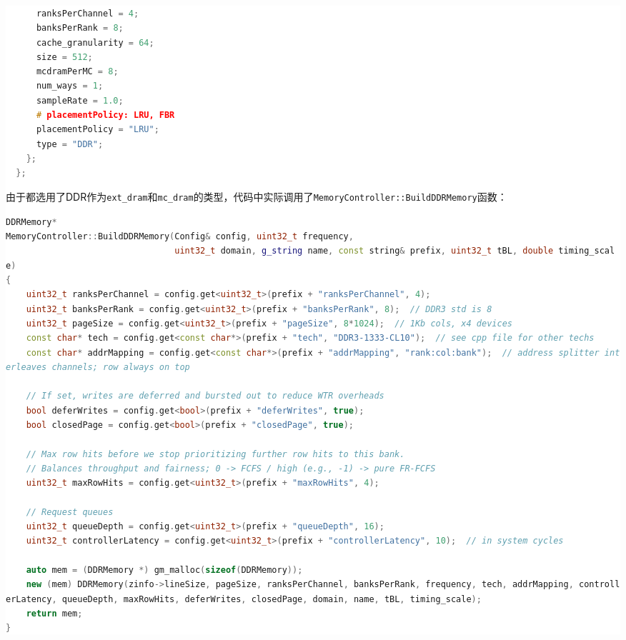 ```c++
	  ranksPerChannel = 4;
	  banksPerRank = 8;
      cache_granularity = 64;
      size = 512;
      mcdramPerMC = 8;
	  num_ways = 1;
      sampleRate = 1.0;
	  # placementPolicy: LRU, FBR 
      placementPolicy = "LRU";
      type = "DDR";
    };
  };
```

由于都选用了DDR作为`ext_dram`和`mc_dram`的类型，代码中实际调用了`MemoryController::BuildDDRMemory`函数：

```c++
DDRMemory* 
MemoryController::BuildDDRMemory(Config& config, uint32_t frequency, 
								 uint32_t domain, g_string name, const string& prefix, uint32_t tBL, double timing_scale) 
{
    uint32_t ranksPerChannel = config.get<uint32_t>(prefix + "ranksPerChannel", 4);
    uint32_t banksPerRank = config.get<uint32_t>(prefix + "banksPerRank", 8);  // DDR3 std is 8
    uint32_t pageSize = config.get<uint32_t>(prefix + "pageSize", 8*1024);  // 1Kb cols, x4 devices
    const char* tech = config.get<const char*>(prefix + "tech", "DDR3-1333-CL10");  // see cpp file for other techs
    const char* addrMapping = config.get<const char*>(prefix + "addrMapping", "rank:col:bank");  // address splitter interleaves channels; row always on top

    // If set, writes are deferred and bursted out to reduce WTR overheads
    bool deferWrites = config.get<bool>(prefix + "deferWrites", true);
    bool closedPage = config.get<bool>(prefix + "closedPage", true);

    // Max row hits before we stop prioritizing further row hits to this bank.
    // Balances throughput and fairness; 0 -> FCFS / high (e.g., -1) -> pure FR-FCFS
    uint32_t maxRowHits = config.get<uint32_t>(prefix + "maxRowHits", 4);

    // Request queues
    uint32_t queueDepth = config.get<uint32_t>(prefix + "queueDepth", 16);
    uint32_t controllerLatency = config.get<uint32_t>(prefix + "controllerLatency", 10);  // in system cycles

    auto mem = (DDRMemory *) gm_malloc(sizeof(DDRMemory));
	new (mem) DDRMemory(zinfo->lineSize, pageSize, ranksPerChannel, banksPerRank, frequency, tech, addrMapping, controllerLatency, queueDepth, maxRowHits, deferWrites, closedPage, domain, name, tBL, timing_scale);
    return mem;
}
```


